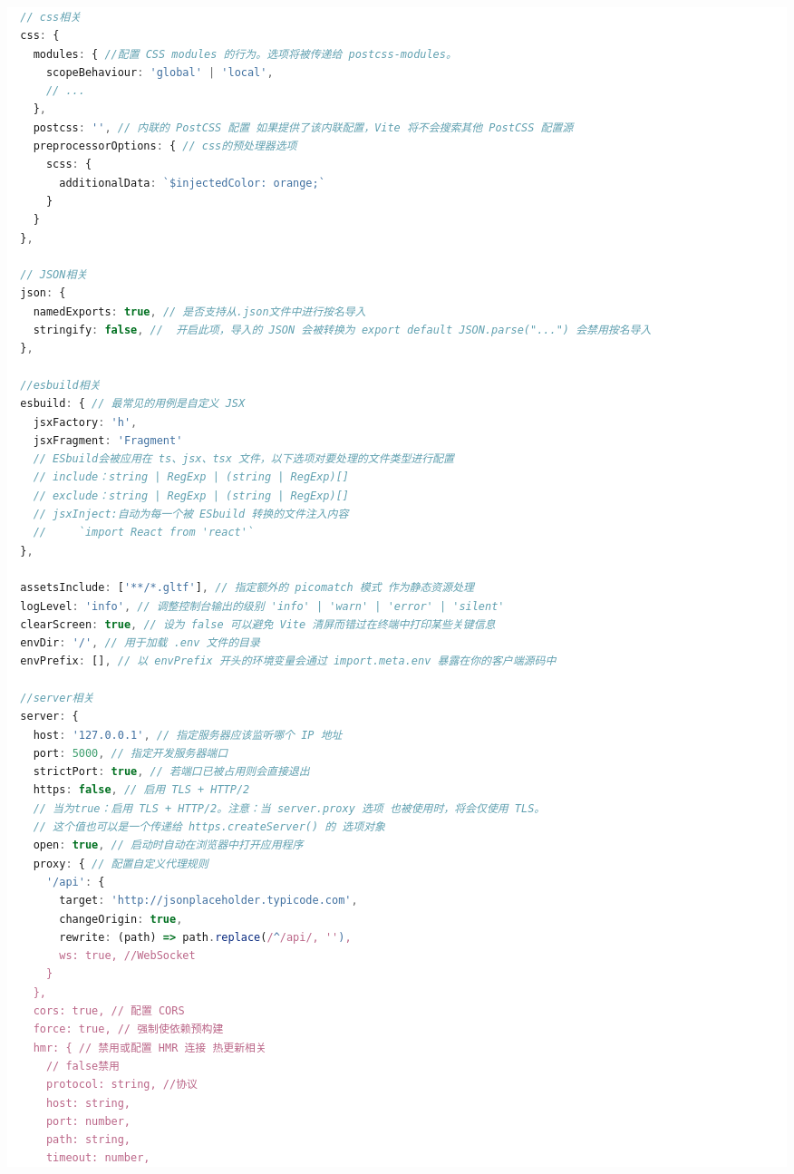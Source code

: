 ```ts
  // css相关
  css: {
    modules: { //配置 CSS modules 的行为。选项将被传递给 postcss-modules。
      scopeBehaviour: 'global' | 'local',
      // ...
    },
    postcss: '', // 内联的 PostCSS 配置 如果提供了该内联配置，Vite 将不会搜索其他 PostCSS 配置源
    preprocessorOptions: { // css的预处理器选项
      scss: {
        additionalData: `$injectedColor: orange;`
      }
    }
  },
 
  // JSON相关
  json: {
    namedExports: true, // 是否支持从.json文件中进行按名导入
    stringify: false, //  开启此项，导入的 JSON 会被转换为 export default JSON.parse("...") 会禁用按名导入
  },
 
  //esbuild相关
  esbuild: { // 最常见的用例是自定义 JSX
    jsxFactory: 'h',
    jsxFragment: 'Fragment'
    // ESbuild会被应用在 ts、jsx、tsx 文件，以下选项对要处理的文件类型进行配置
    // include：string | RegExp | (string | RegExp)[]
    // exclude：string | RegExp | (string | RegExp)[]
    // jsxInject:自动为每一个被 ESbuild 转换的文件注入内容
    //     `import React from 'react'` 
  },
 
  assetsInclude: ['**/*.gltf'], // 指定额外的 picomatch 模式 作为静态资源处理
  logLevel: 'info', // 调整控制台输出的级别 'info' | 'warn' | 'error' | 'silent'
  clearScreen: true, // 设为 false 可以避免 Vite 清屏而错过在终端中打印某些关键信息
  envDir: '/', // 用于加载 .env 文件的目录
  envPrefix: [], // 以 envPrefix 开头的环境变量会通过 import.meta.env 暴露在你的客户端源码中
 
  //server相关
  server: {
    host: '127.0.0.1', // 指定服务器应该监听哪个 IP 地址
    port: 5000, // 指定开发服务器端口
    strictPort: true, // 若端口已被占用则会直接退出
    https: false, // 启用 TLS + HTTP/2
    // 当为true：启用 TLS + HTTP/2。注意：当 server.proxy 选项 也被使用时，将会仅使用 TLS。
    // 这个值也可以是一个传递给 https.createServer() 的 选项对象
    open: true, // 启动时自动在浏览器中打开应用程序
    proxy: { // 配置自定义代理规则
      '/api': {
        target: 'http://jsonplaceholder.typicode.com',
        changeOrigin: true,
        rewrite: (path) => path.replace(/^/api/, ''),
        ws: true, //WebSocket
      }
    },
    cors: true, // 配置 CORS
    force: true, // 强制使依赖预构建
    hmr: { // 禁用或配置 HMR 连接 热更新相关
      // false禁用
      protocol: string, //协议
      host: string,
      port: number,
      path: string,
      timeout: number,
```